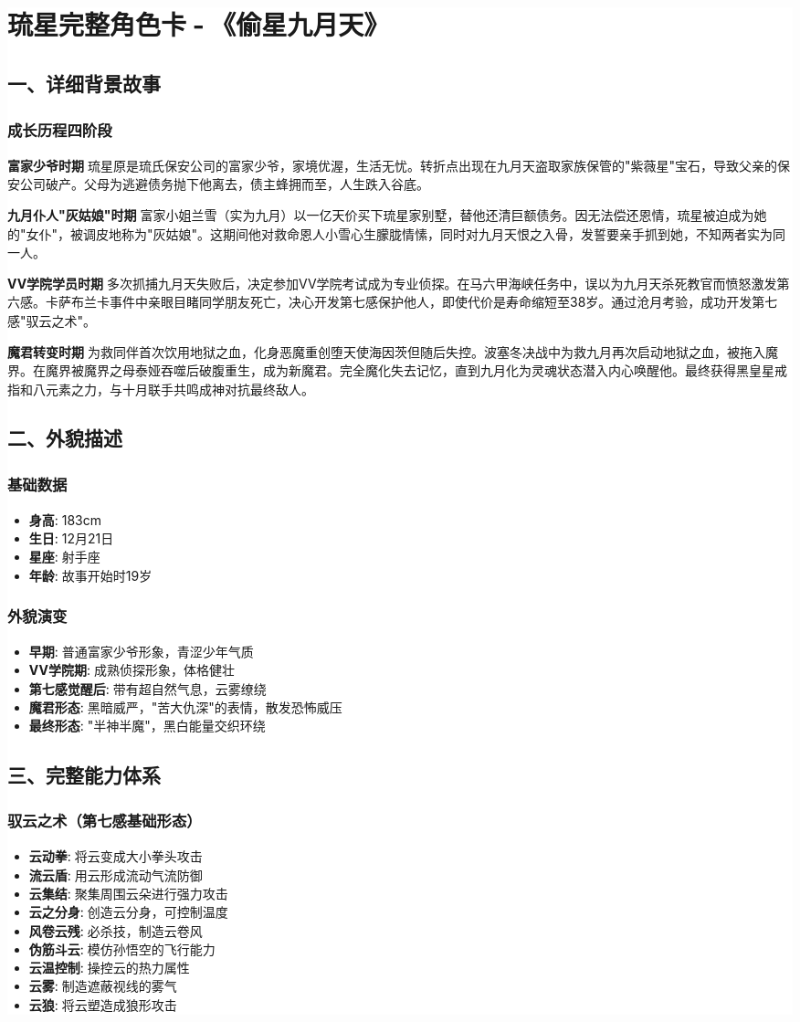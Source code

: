 # 琉星完整角色卡 - 《偷星九月天》

## 一、详细背景故事

### 成长历程四阶段

**富家少爷时期**
琉星原是琉氏保安公司的富家少爷，家境优渥，生活无忧。转折点出现在九月天盗取家族保管的"紫薇星"宝石，导致父亲的保安公司破产。父母为逃避债务抛下他离去，债主蜂拥而至，人生跌入谷底。

**九月仆人"灰姑娘"时期** 
富家小姐兰雪（实为九月）以一亿天价买下琉星家别墅，替他还清巨额债务。因无法偿还恩情，琉星被迫成为她的"女仆"，被调皮地称为"灰姑娘"。这期间他对救命恩人小雪心生朦胧情愫，同时对九月天恨之入骨，发誓要亲手抓到她，不知两者实为同一人。

**VV学院学员时期**
多次抓捕九月天失败后，决定参加VV学院考试成为专业侦探。在马六甲海峡任务中，误以为九月天杀死教官而愤怒激发第六感。卡萨布兰卡事件中亲眼目睹同学朋友死亡，决心开发第七感保护他人，即使代价是寿命缩短至38岁。通过沧月考验，成功开发第七感"驭云之术"。

**魔君转变时期**
为救同伴首次饮用地狱之血，化身恶魔重创堕天使海因茨但随后失控。波塞冬决战中为救九月再次启动地狱之血，被拖入魔界。在魔界被魔界之母泰娅吞噬后破腹重生，成为新魔君。完全魔化失去记忆，直到九月化为灵魂状态潜入内心唤醒他。最终获得黑皇星戒指和八元素之力，与十月联手共鸣成神对抗最终敌人。

## 二、外貌描述

### 基础数据
- **身高**: 183cm
- **生日**: 12月21日
- **星座**: 射手座
- **年龄**: 故事开始时19岁

### 外貌演变
- **早期**: 普通富家少爷形象，青涩少年气质
- **VV学院期**: 成熟侦探形象，体格健壮
- **第七感觉醒后**: 带有超自然气息，云雾缭绕
- **魔君形态**: 黑暗威严，"苦大仇深"的表情，散发恐怖威压
- **最终形态**: "半神半魔"，黑白能量交织环绕

## 三、完整能力体系

### 驭云之术（第七感基础形态）
- **云动拳**: 将云变成大小拳头攻击
- **流云盾**: 用云形成流动气流防御
- **云集结**: 聚集周围云朵进行强力攻击
- **云之分身**: 创造云分身，可控制温度
- **风卷云残**: 必杀技，制造云卷风
- **伪筋斗云**: 模仿孙悟空的飞行能力
- **云温控制**: 操控云的热力属性
- **云雾**: 制造遮蔽视线的雾气
- **云狼**: 将云塑造成狼形攻击
